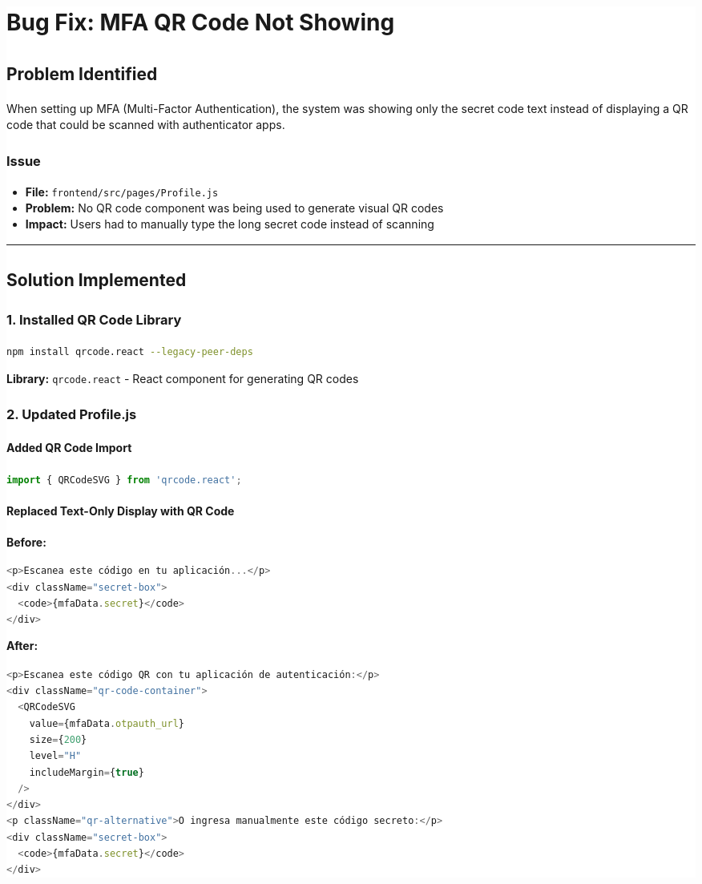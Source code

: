 # Bug Fix: MFA QR Code Not Showing

## Problem Identified

When setting up MFA (Multi-Factor Authentication), the system was showing only the secret code text instead of displaying a QR code that could be scanned with authenticator apps.

### Issue
- **File:** `frontend/src/pages/Profile.js`
- **Problem:** No QR code component was being used to generate visual QR codes
- **Impact:** Users had to manually type the long secret code instead of scanning

---

## Solution Implemented

### 1. Installed QR Code Library
```bash
npm install qrcode.react --legacy-peer-deps
```

**Library:** `qrcode.react` - React component for generating QR codes

### 2. Updated Profile.js

#### Added QR Code Import
```javascript
import { QRCodeSVG } from 'qrcode.react';
```

#### Replaced Text-Only Display with QR Code
**Before:**
```javascript
<p>Escanea este código en tu aplicación...</p>
<div className="secret-box">
  <code>{mfaData.secret}</code>
</div>
```

**After:**
```javascript
<p>Escanea este código QR con tu aplicación de autenticación:</p>
<div className="qr-code-container">
  <QRCodeSVG 
    value={mfaData.otpauth_url} 
    size={200}
    level="H"
    includeMargin={true}
  />
</div>
<p className="qr-alternative">O ingresa manualmente este código secreto:</p>
<div className="secret-box">
  <code>{mfaData.secret}</code>
</div>
```
